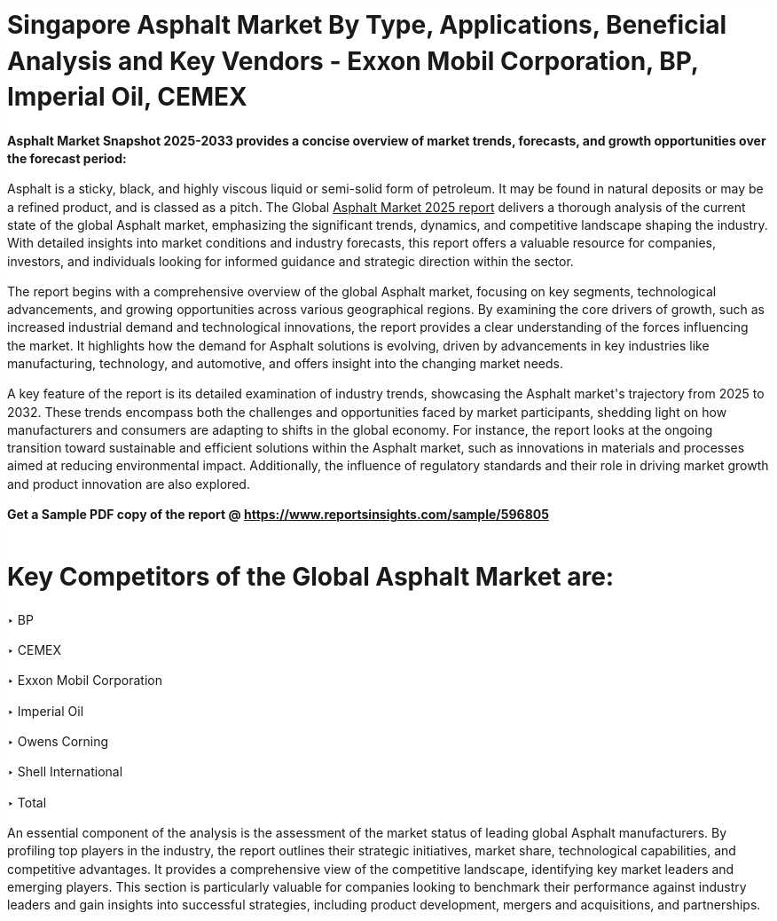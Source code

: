 # Singapore Asphalt Market By Type, Applications, Beneficial Analysis and Key Vendors - Exxon Mobil Corporation, BP, Imperial Oil, CEMEX

<strong>Asphalt Market Snapshot 2025-2033 provides a concise overview of market trends, forecasts, and growth opportunities over the forecast period:</strong>

Asphalt is a sticky, black, and highly viscous liquid or semi-solid form of petroleum. It may be found in natural deposits or may be a refined product, and is classed as a pitch. The Global <a href=https://www.reportsinsights.com/sample/596805>Asphalt Market 2025 report</a> delivers a thorough analysis of the current state of the global Asphalt market, emphasizing the significant trends, dynamics, and competitive landscape shaping the industry. With detailed insights into market conditions and industry forecasts, this report offers a valuable resource for companies, investors, and individuals looking for informed guidance and strategic direction within the sector.

The report begins with a comprehensive overview of the global Asphalt market, focusing on key segments, technological advancements, and growing opportunities across various geographical regions. By examining the core drivers of growth, such as increased industrial demand and technological innovations, the report provides a clear understanding of the forces influencing the market. It highlights how the demand for Asphalt solutions is evolving, driven by advancements in key industries like manufacturing, technology, and automotive, and offers insight into the changing market needs.

A key feature of the report is its detailed examination of industry trends, showcasing the Asphalt market's trajectory from 2025 to 2032. These trends encompass both the challenges and opportunities faced by market participants, shedding light on how manufacturers and consumers are adapting to shifts in the global economy. For instance, the report looks at the ongoing transition toward sustainable and efficient solutions within the Asphalt market, such as innovations in materials and processes aimed at reducing environmental impact. Additionally, the influence of regulatory standards and their role in driving market growth and product innovation are also explored.

<strong>Get a Sample PDF copy of the report @ <a href=https://www.reportsinsights.com/sample/596805>https://www.reportsinsights.com/sample/596805</a></strong>

# <strong>Key Competitors of the Global Asphalt Market are:</strong>

‣ BP

‣ CEMEX

‣ Exxon Mobil Corporation

‣ Imperial Oil

‣ Owens Corning

‣ Shell International

‣ Total

An essential component of the analysis is the assessment of the market status of leading global Asphalt manufacturers. By profiling top players in the industry, the report outlines their strategic initiatives, market share, technological capabilities, and competitive advantages. It provides a comprehensive view of the competitive landscape, identifying key market leaders and emerging players. This section is particularly valuable for companies looking to benchmark their performance against industry leaders and gain insights into successful strategies, including product development, mergers and acquisitions, and partnerships.

